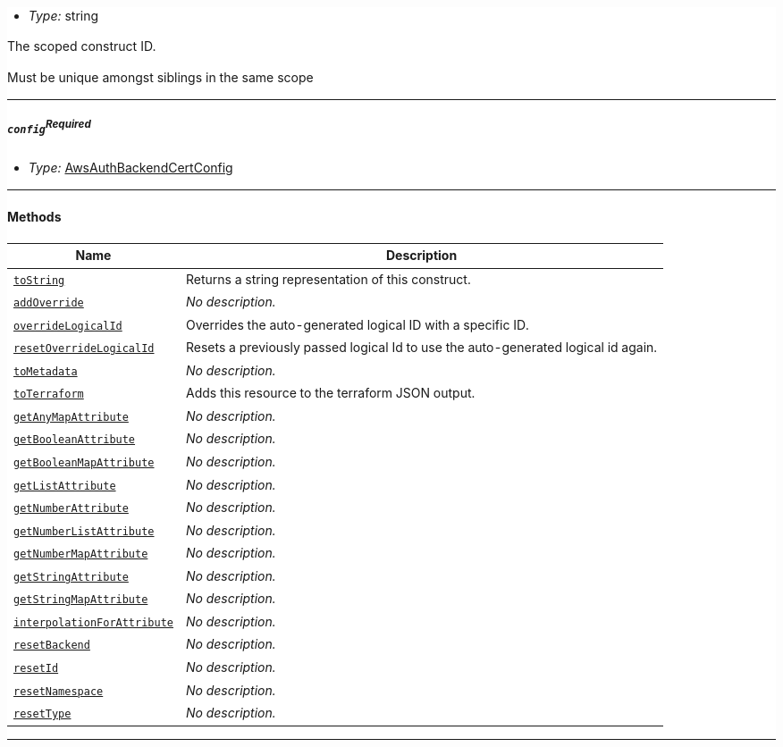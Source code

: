 - *Type:* string

The scoped construct ID.

Must be unique amongst siblings in the same scope

---

##### `config`<sup>Required</sup> <a name="config" id="@cdktf/provider-vault.awsAuthBackendCert.AwsAuthBackendCert.Initializer.parameter.config"></a>

- *Type:* <a href="#@cdktf/provider-vault.awsAuthBackendCert.AwsAuthBackendCertConfig">AwsAuthBackendCertConfig</a>

---

#### Methods <a name="Methods" id="Methods"></a>

| **Name** | **Description** |
| --- | --- |
| <code><a href="#@cdktf/provider-vault.awsAuthBackendCert.AwsAuthBackendCert.toString">toString</a></code> | Returns a string representation of this construct. |
| <code><a href="#@cdktf/provider-vault.awsAuthBackendCert.AwsAuthBackendCert.addOverride">addOverride</a></code> | *No description.* |
| <code><a href="#@cdktf/provider-vault.awsAuthBackendCert.AwsAuthBackendCert.overrideLogicalId">overrideLogicalId</a></code> | Overrides the auto-generated logical ID with a specific ID. |
| <code><a href="#@cdktf/provider-vault.awsAuthBackendCert.AwsAuthBackendCert.resetOverrideLogicalId">resetOverrideLogicalId</a></code> | Resets a previously passed logical Id to use the auto-generated logical id again. |
| <code><a href="#@cdktf/provider-vault.awsAuthBackendCert.AwsAuthBackendCert.toMetadata">toMetadata</a></code> | *No description.* |
| <code><a href="#@cdktf/provider-vault.awsAuthBackendCert.AwsAuthBackendCert.toTerraform">toTerraform</a></code> | Adds this resource to the terraform JSON output. |
| <code><a href="#@cdktf/provider-vault.awsAuthBackendCert.AwsAuthBackendCert.getAnyMapAttribute">getAnyMapAttribute</a></code> | *No description.* |
| <code><a href="#@cdktf/provider-vault.awsAuthBackendCert.AwsAuthBackendCert.getBooleanAttribute">getBooleanAttribute</a></code> | *No description.* |
| <code><a href="#@cdktf/provider-vault.awsAuthBackendCert.AwsAuthBackendCert.getBooleanMapAttribute">getBooleanMapAttribute</a></code> | *No description.* |
| <code><a href="#@cdktf/provider-vault.awsAuthBackendCert.AwsAuthBackendCert.getListAttribute">getListAttribute</a></code> | *No description.* |
| <code><a href="#@cdktf/provider-vault.awsAuthBackendCert.AwsAuthBackendCert.getNumberAttribute">getNumberAttribute</a></code> | *No description.* |
| <code><a href="#@cdktf/provider-vault.awsAuthBackendCert.AwsAuthBackendCert.getNumberListAttribute">getNumberListAttribute</a></code> | *No description.* |
| <code><a href="#@cdktf/provider-vault.awsAuthBackendCert.AwsAuthBackendCert.getNumberMapAttribute">getNumberMapAttribute</a></code> | *No description.* |
| <code><a href="#@cdktf/provider-vault.awsAuthBackendCert.AwsAuthBackendCert.getStringAttribute">getStringAttribute</a></code> | *No description.* |
| <code><a href="#@cdktf/provider-vault.awsAuthBackendCert.AwsAuthBackendCert.getStringMapAttribute">getStringMapAttribute</a></code> | *No description.* |
| <code><a href="#@cdktf/provider-vault.awsAuthBackendCert.AwsAuthBackendCert.interpolationForAttribute">interpolationForAttribute</a></code> | *No description.* |
| <code><a href="#@cdktf/provider-vault.awsAuthBackendCert.AwsAuthBackendCert.resetBackend">resetBackend</a></code> | *No description.* |
| <code><a href="#@cdktf/provider-vault.awsAuthBackendCert.AwsAuthBackendCert.resetId">resetId</a></code> | *No description.* |
| <code><a href="#@cdktf/provider-vault.awsAuthBackendCert.AwsAuthBackendCert.resetNamespace">resetNamespace</a></code> | *No description.* |
| <code><a href="#@cdktf/provider-vault.awsAuthBackendCert.AwsAuthBackendCert.resetType">resetType</a></code> | *No description.* |

---